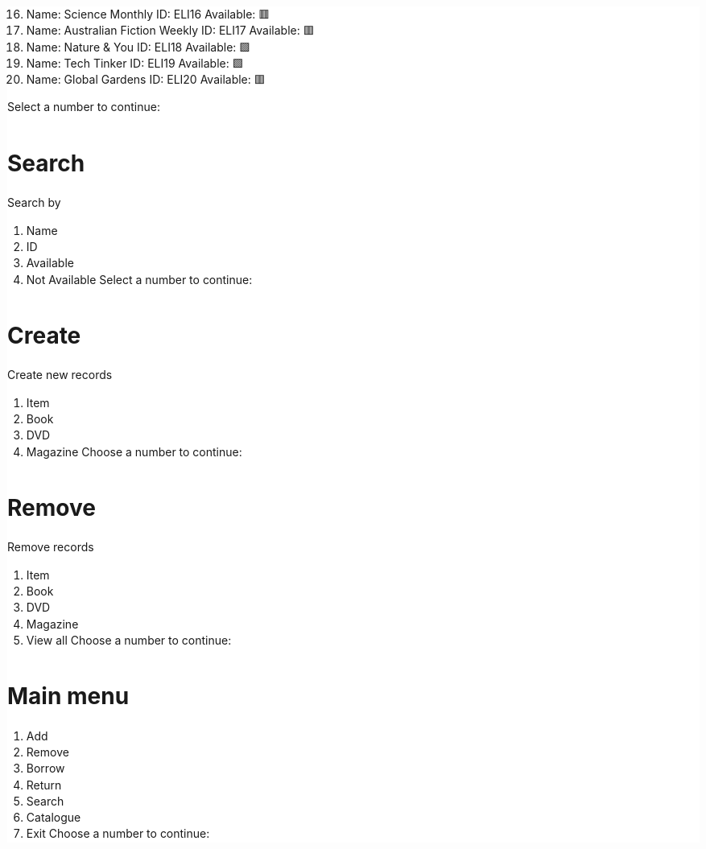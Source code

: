 16. Name: Science Monthly
    ID: ELI16
    Available: 🟥
17. Name: Australian Fiction Weekly
    ID: ELI17
    Available: 🟥
18. Name: Nature & You
    ID: ELI18
    Available: 🟩
19. Name: Tech Tinker
    ID: ELI19
    Available: 🟩
20. Name: Global Gardens
    ID: ELI20
    Available: 🟥

Select a number to continue:

# Search

Search by
1. Name
2. ID
3. Available
4. Not Available
Select a number to continue: 

# Create

Create new records
1. Item
2. Book
3. DVD
4. Magazine
Choose a number to continue: 

# Remove

Remove records
1. Item
2. Book
3. DVD
4. Magazine
5. View all
Choose a number to continue: 

# Main menu

1. Add
2. Remove
3. Borrow
4. Return
5. Search
6. Catalogue
7. Exit
Choose a number to continue: 
